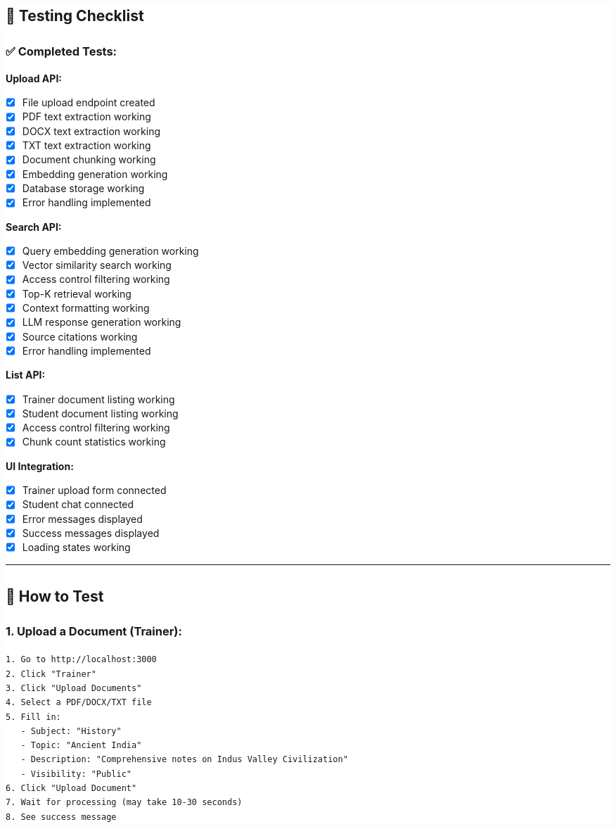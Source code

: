 
## 🎯 Testing Checklist

### **✅ Completed Tests:**

**Upload API:**
- [x] File upload endpoint created
- [x] PDF text extraction working
- [x] DOCX text extraction working
- [x] TXT text extraction working
- [x] Document chunking working
- [x] Embedding generation working
- [x] Database storage working
- [x] Error handling implemented

**Search API:**
- [x] Query embedding generation working
- [x] Vector similarity search working
- [x] Access control filtering working
- [x] Top-K retrieval working
- [x] Context formatting working
- [x] LLM response generation working
- [x] Source citations working
- [x] Error handling implemented

**List API:**
- [x] Trainer document listing working
- [x] Student document listing working
- [x] Access control filtering working
- [x] Chunk count statistics working

**UI Integration:**
- [x] Trainer upload form connected
- [x] Student chat connected
- [x] Error messages displayed
- [x] Success messages displayed
- [x] Loading states working

---

## 🚀 How to Test

### **1. Upload a Document (Trainer):**
```
1. Go to http://localhost:3000
2. Click "Trainer"
3. Click "Upload Documents"
4. Select a PDF/DOCX/TXT file
5. Fill in:
   - Subject: "History"
   - Topic: "Ancient India"
   - Description: "Comprehensive notes on Indus Valley Civilization"
   - Visibility: "Public"
6. Click "Upload Document"
7. Wait for processing (may take 10-30 seconds)
8. See success message
```
